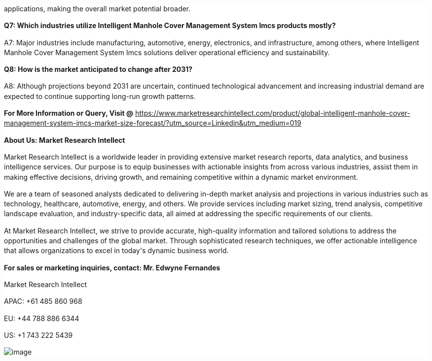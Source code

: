 applications, making the overall market potential broader.</p><p><strong>Q7: Which industries utilize Intelligent Manhole Cover Management System Imcs products mostly?</strong></p><p>A7: Major industries include manufacturing, automotive, energy, electronics, and infrastructure, among others, where Intelligent Manhole Cover Management System Imcs solutions deliver operational efficiency and sustainability.</p><p><strong>Q8: How is the market anticipated to change after 2031?</strong></p><p>A8: Although projections beyond 2031 are uncertain, continued technological advancement and increasing industrial demand are expected to continue supporting long-run growth patterns.</p><p><strong>For More Information or Query, Visit @</strong> <a href="https://www.marketresearchintellect.com/product/global-intelligent-manhole-cover-management-system-imcs-market-size-forecast/?utm_source=Linkedin&utm_medium=019">https://www.marketresearchintellect.com/product/global-intelligent-manhole-cover-management-system-imcs-market-size-forecast/?utm_source=Linkedin&utm_medium=019</a></p><p><strong>About Us: Market Research Intellect</strong></p><p>Market Research Intellect is a worldwide leader in providing extensive market research reports, data analytics, and business intelligence services. Our purpose is to equip businesses with actionable insights from across various industries, assist them in making effective decisions, driving growth, and remaining competitive within a dynamic market environment.</p><p>We are a team of seasoned analysts dedicated to delivering in-depth market analysis and projections in various industries such as technology, healthcare, automotive, energy, and others. We provide services including market sizing, trend analysis, competitive landscape evaluation, and industry-specific data, all aimed at addressing the specific requirements of our clients.</p><p>At Market Research Intellect, we strive to provide accurate, high-quality information and tailored solutions to address the opportunities and challenges of the global market. Through sophisticated research techniques, we offer actionable intelligence that allows organizations to excel in today's dynamic business world.</p><p><strong>For sales or marketing inquiries, contact: Mr. Edwyne Fernandes</strong></p><p>Market Research Intellect</p><p>APAC: +61 485 860 968</p><p>EU: +44 788 886 6344</p><p>US: +1 743 222 5439</p><p><a title="" href=""></a></p><p><a title="" href=""></a></p><p><a title="" href=""></a></p><p><a title="" href=""></a></p><p><a title="" href=""></a></p><p><a title="" href=""></a></p><p><a title="" href=""></a></p>
![image](https://github.com/user-attachments/assets/80315391-16f4-437c-997f-f9ff550342a4)
